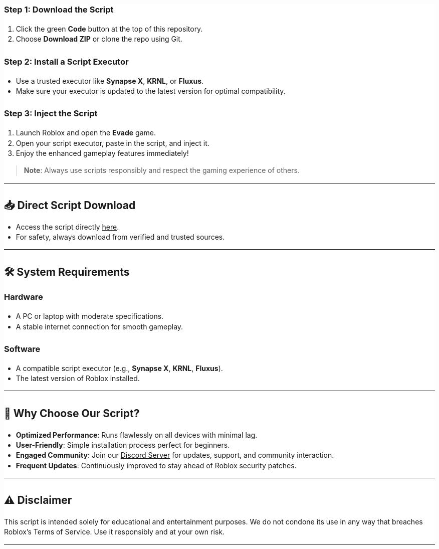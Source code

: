 ### Step 1: Download the Script
1. Click the green **Code** button at the top of this repository.
2. Choose **Download ZIP** or clone the repo using Git.

### Step 2: Install a Script Executor
- Use a trusted executor like **Synapse X**, **KRNL**, or **Fluxus**.
- Make sure your executor is updated to the latest version for optimal compatibility.

### Step 3: Inject the Script
1. Launch Roblox and open the **Evade** game.
2. Open your script executor, paste in the script, and inject it.
3. Enjoy the enhanced gameplay features immediately!

> **Note**: Always use scripts responsibly and respect the gaming experience of others.

---

## 📥 Direct Script Download

- Access the script directly [here](#).
- For safety, always download from verified and trusted sources.

---

## 🛠️ System Requirements

### Hardware
- A PC or laptop with moderate specifications.
- A stable internet connection for smooth gameplay.

### Software
- A compatible script executor (e.g., **Synapse X**, **KRNL**, **Fluxus**).
- The latest version of Roblox installed.

---

## 🚀 Why Choose Our Script?

- **Optimized Performance**: Runs flawlessly on all devices with minimal lag.
- **User-Friendly**: Simple installation process perfect for beginners.
- **Engaged Community**: Join our [Discord Server](#) for updates, support, and community interaction.
- **Frequent Updates**: Continuously improved to stay ahead of Roblox security patches.

---

## ⚠️ Disclaimer

This script is intended solely for educational and entertainment purposes. We do not condone its use in any way that breaches Roblox’s Terms of Service. Use it responsibly and at your own risk.

---